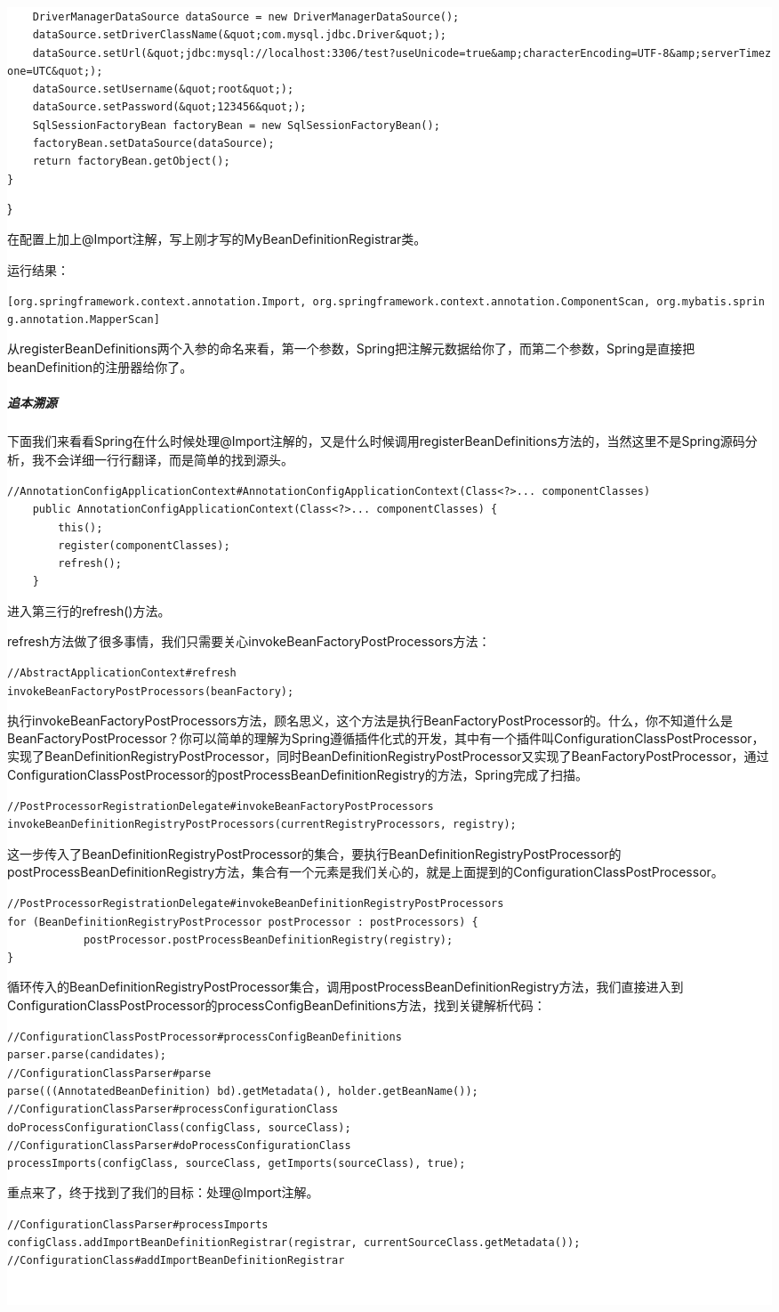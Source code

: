         DriverManagerDataSource dataSource = new DriverManagerDataSource();
        dataSource.setDriverClassName(&quot;com.mysql.jdbc.Driver&quot;);
        dataSource.setUrl(&quot;jdbc:mysql://localhost:3306/test?useUnicode=true&amp;characterEncoding=UTF-8&amp;serverTimezone=UTC&quot;);
        dataSource.setUsername(&quot;root&quot;);
        dataSource.setPassword(&quot;123456&quot;);
        SqlSessionFactoryBean factoryBean = new SqlSessionFactoryBean();
        factoryBean.setDataSource(dataSource);
        return factoryBean.getObject();
    }
}
</code></pre>
<p>在配置上加上@Import注解，写上刚才写的MyBeanDefinitionRegistrar类。</p>
<p>运行结果：</p>
<pre><code>[org.springframework.context.annotation.Import, org.springframework.context.annotation.ComponentScan, org.mybatis.spring.annotation.MapperScan]
</code></pre>
<p>从registerBeanDefinitions两个入参的命名来看，第一个参数，Spring把注解元数据给你了，而第二个参数，Spring是直接把beanDefinition的注册器给你了。</p>
<h5>追本溯源</h5>
<p>下面我们来看看Spring在什么时候处理@Import注解的，又是什么时候调用registerBeanDefinitions方法的，当然这里不是Spring源码分析，我不会详细一行行翻译，而是简单的找到源头。</p>
<pre><code>//AnnotationConfigApplicationContext#AnnotationConfigApplicationContext(Class&lt;?&gt;... componentClasses)
	public AnnotationConfigApplicationContext(Class&lt;?&gt;... componentClasses) {
		this();
		register(componentClasses);
		refresh();
	}
</code></pre>
<p>进入第三行的refresh()方法。</p>
<p>refresh方法做了很多事情，我们只需要关心invokeBeanFactoryPostProcessors方法：</p>
<pre><code>//AbstractApplicationContext#refresh
invokeBeanFactoryPostProcessors(beanFactory);
</code></pre>
<p>执行invokeBeanFactoryPostProcessors方法，顾名思义，这个方法是执行BeanFactoryPostProcessor的。什么，你不知道什么是BeanFactoryPostProcessor？你可以简单的理解为Spring遵循插件化式的开发，其中有一个插件叫ConfigurationClassPostProcessor，实现了BeanDefinitionRegistryPostProcessor，同时BeanDefinitionRegistryPostProcessor又实现了BeanFactoryPostProcessor，通过ConfigurationClassPostProcessor的postProcessBeanDefinitionRegistry的方法，Spring完成了扫描。</p>
<pre><code>//PostProcessorRegistrationDelegate#invokeBeanFactoryPostProcessors
invokeBeanDefinitionRegistryPostProcessors(currentRegistryProcessors, registry);
</code></pre>
<p>这一步传入了BeanDefinitionRegistryPostProcessor的集合，要执行BeanDefinitionRegistryPostProcessor的postProcessBeanDefinitionRegistry方法，集合有一个元素是我们关心的，就是上面提到的ConfigurationClassPostProcessor。</p>
<pre><code>//PostProcessorRegistrationDelegate#invokeBeanDefinitionRegistryPostProcessors
for (BeanDefinitionRegistryPostProcessor postProcessor : postProcessors) {
			postProcessor.postProcessBeanDefinitionRegistry(registry);
}
</code></pre>
<p>循环传入的BeanDefinitionRegistryPostProcessor集合，调用postProcessBeanDefinitionRegistry方法，我们直接进入到ConfigurationClassPostProcessor的processConfigBeanDefinitions方法，找到关键解析代码：</p>
<pre><code>//ConfigurationClassPostProcessor#processConfigBeanDefinitions
parser.parse(candidates);
//ConfigurationClassParser#parse
parse(((AnnotatedBeanDefinition) bd).getMetadata(), holder.getBeanName());
//ConfigurationClassParser#processConfigurationClass
doProcessConfigurationClass(configClass, sourceClass);
//ConfigurationClassParser#doProcessConfigurationClass
processImports(configClass, sourceClass, getImports(sourceClass), true);
</code></pre>
<p>重点来了，终于找到了我们的目标：处理@Import注解。</p>
<pre><code>//ConfigurationClassParser#processImports
configClass.addImportBeanDefinitionRegistrar(registrar, currentSourceClass.getMetadata());
//ConfigurationClass#addImportBeanDefinitionRegistrar